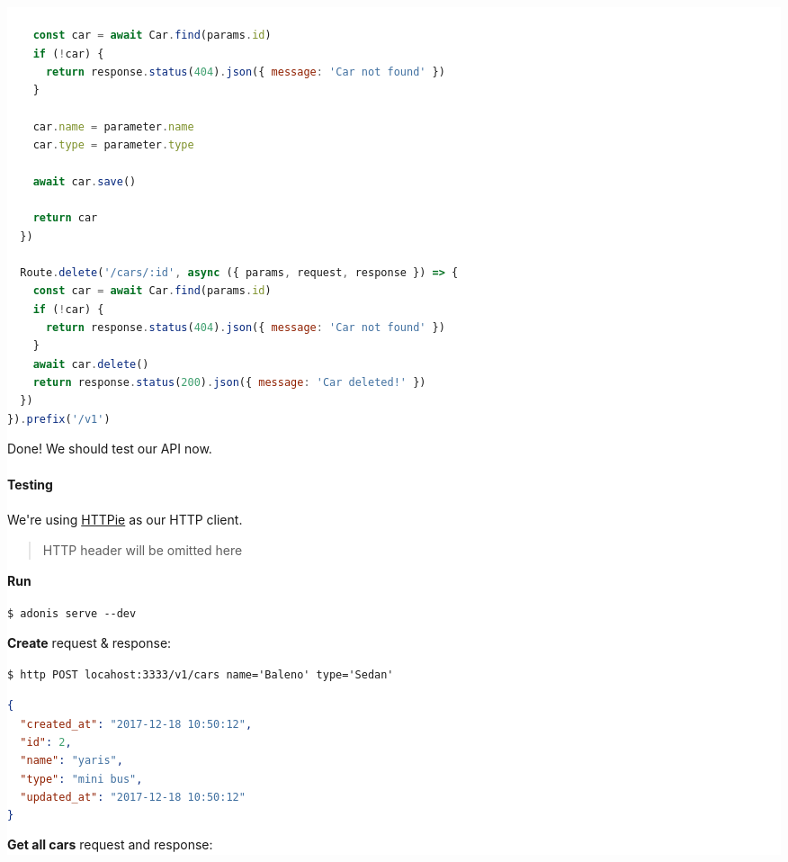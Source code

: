```javascript

    const car = await Car.find(params.id)
    if (!car) {
      return response.status(404).json({ message: 'Car not found' })
    }

    car.name = parameter.name
    car.type = parameter.type

    await car.save()

    return car
  })

  Route.delete('/cars/:id', async ({ params, request, response }) => {
    const car = await Car.find(params.id)
    if (!car) {
      return response.status(404).json({ message: 'Car not found' })
    }
    await car.delete()
    return response.status(200).json({ message: 'Car deleted!' })
  })
}).prefix('/v1')
```

Done! We should test our API now.

#### Testing

We're using [HTTPie](https://httpie.org/) as our HTTP client.

> HTTP header will be omitted here

**Run**

```
$ adonis serve --dev
```

**Create** request & response:

```
$ http POST locahost:3333/v1/cars name='Baleno' type='Sedan'
```

```json
{
  "created_at": "2017-12-18 10:50:12",
  "id": 2,
  "name": "yaris",
  "type": "mini bus",
  "updated_at": "2017-12-18 10:50:12"
}
```

**Get all cars** request and response:

